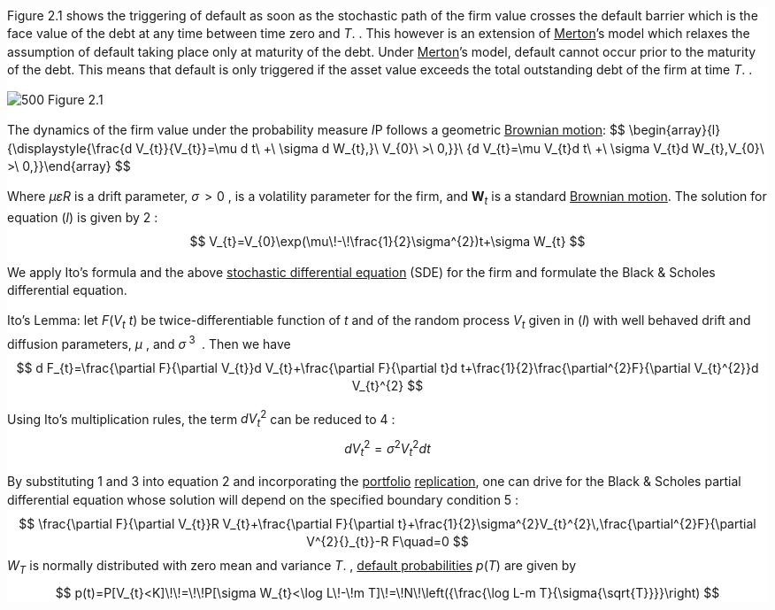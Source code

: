 Figure 2.1 shows the triggering of default as soon as the stochastic path of the firm value  crosses the default barrier which is the face value of the debt at any time between time  zero and   $T.$  . This however is an extension of [Merton](../../Credit%20Markets/Credit%20Markets%20Session%205.md)’s model which relaxes the  assumption of default taking place only at maturity of the debt. Under [Merton](../../Credit%20Markets/Credit%20Markets%20Session%205.md)’s model,  default cannot occur prior to the maturity of the debt. This means that default is only  triggered if the asset value exceeds the total outstanding debt of the firm at time  $T.$  .

 ![500](https://cdn-mineru.openxlab.org.cn/model-mineru/prod/13c501cb749db8475f73c2fefef5e7364c4e5f6935993fb32538925a6dd9b861.jpg)
Figure 2.1

The dynamics of the firm value under the probability measure   $I\mathrm{P}$    follows a geometric  [Brownian motion](../../Financial%20Markets/Financial%20Asset%20Pricing%20Theory%20Overview/Chapter%202%20-%20Uncertainty,%20Information,%20and%20Stochastic%20Processes/Continuous-Time%20Stochastic%20Processes.md):
$$
\begin{array}{l}{\displaystyle{\frac{d V_{t}}{V_{t}}=\mu d t\ +\ \sigma d W_{t},}\ V_{0}\ >\ 0,}}\\ {d V_{t}=\mu V_{t}d t\ +\ \sigma V_{t}d W_{t},V_{0}\ >\ 0,}}\end{array}
$$

Where  $\mu\varepsilon R$  is a drift parameter,   $\sigma\!>0$  , is a volatility parameter for the firm, and   $\boldsymbol{W}_{t}$   is a  standard [Brownian motion](../../Financial%20Markets/Financial%20Asset%20Pricing%20Theory%20Overview/Chapter%202%20-%20Uncertainty,%20Information,%20and%20Stochastic%20Processes/Continuous-Time%20Stochastic%20Processes.md). The solution for equation  $(l)$    is given by 2 :
$$
V_{t}=V_{0}\exp(\mu\!-\!\frac{1}{2}\sigma^{2})t+\sigma W_{t}
$$

We apply Ito’s formula and the above [stochastic differential equation](Implementing%20Heath,%20Jarrow%20&%20Merton%20(HJM)%20Model.md) (SDE) for the firm  and formulate the Black & Scholes differential equation.

Ito’s Lemma: let   $F(V_{t}\ t)$    be twice-differentiable function of   $t$   and of the random process   $V_{t}$   given in   $(l)$    with well behaved drift and diffusion parameters,   $\mu$  , and   $\sigma^{\mathrm{~3~}}$  .  Then we  have$$
d F_{t}=\frac{\partial F}{\partial V_{t}}d V_{t}+\frac{\partial F}{\partial t}d t+\frac{1}{2}\frac{\partial^{2}F}{\partial V_{t}^{2}}d V_{t}^{2}
$$

Using Ito’s multiplication rules, the term   $d V_{t}^{2}$    can be reduced to 4 :
$$
d V_{t}^{2}=\sigma^{2}V_{t}^{2}d t
$$

By substituting 1 and 3 into equation 2 and incorporating the [portfolio](../../Advanced%20Investments/An%20Asset%20Allocation%20Primer.md) [replication](../../Financial%20Instruments/Financial%20Derivatives%20and%20Quantitative%20Methods/Forward%20and%20Futures%20Contracts.md), one  can drive for the Black & Scholes partial differential equation whose solution will depend  on the specified boundary condition 5 :
$$
\frac{\partial F}{\partial V_{t}}R V_{t}+\frac{\partial F}{\partial t}+\frac{1}{2}\sigma^{2}V_{t}^{2}\,\frac{\partial^{2}F}{\partial V^{2}{}_{t}}-R F\quad=0
$$
$W_{T}$    is normally distributed with zero mean and variance   $T.$  , [default probabilities](../../Credit%20Markets/Credit%20Markets%20Session%203.md)  $p(T)$    are  given by
$$
p(t)=P[V_{t}<K]\!\!=\!\!P[\sigma W_{t}<\log L\!-\!m T]\!=\!N\!\left({\frac{\log L-m T}{\sigma{\sqrt{T}}}}\right)
$$
